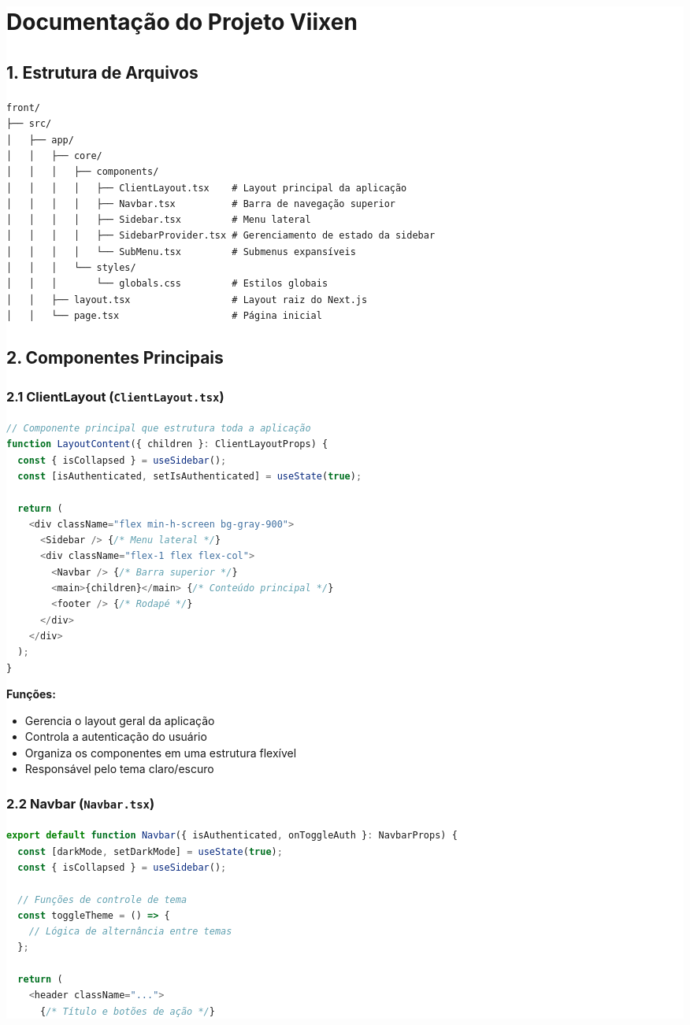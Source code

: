 # Documentação do Projeto Viixen

## 1. Estrutura de Arquivos
```
front/
├── src/
│   ├── app/
│   │   ├── core/
│   │   │   ├── components/
│   │   │   │   ├── ClientLayout.tsx    # Layout principal da aplicação
│   │   │   │   ├── Navbar.tsx          # Barra de navegação superior
│   │   │   │   ├── Sidebar.tsx         # Menu lateral
│   │   │   │   ├── SidebarProvider.tsx # Gerenciamento de estado da sidebar
│   │   │   │   └── SubMenu.tsx         # Submenus expansíveis
│   │   │   └── styles/
│   │   │       └── globals.css         # Estilos globais
│   │   ├── layout.tsx                  # Layout raiz do Next.js
│   │   └── page.tsx                    # Página inicial
```

## 2. Componentes Principais

### 2.1 ClientLayout (`ClientLayout.tsx`)
```typescript
// Componente principal que estrutura toda a aplicação
function LayoutContent({ children }: ClientLayoutProps) {
  const { isCollapsed } = useSidebar();
  const [isAuthenticated, setIsAuthenticated] = useState(true);

  return (
    <div className="flex min-h-screen bg-gray-900">
      <Sidebar /> {/* Menu lateral */}
      <div className="flex-1 flex flex-col">
        <Navbar /> {/* Barra superior */}
        <main>{children}</main> {/* Conteúdo principal */}
        <footer /> {/* Rodapé */}
      </div>
    </div>
  );
}
```
**Funções:**
- Gerencia o layout geral da aplicação
- Controla a autenticação do usuário
- Organiza os componentes em uma estrutura flexível
- Responsável pelo tema claro/escuro

### 2.2 Navbar (`Navbar.tsx`)
```typescript
export default function Navbar({ isAuthenticated, onToggleAuth }: NavbarProps) {
  const [darkMode, setDarkMode] = useState(true);
  const { isCollapsed } = useSidebar();

  // Funções de controle de tema
  const toggleTheme = () => {
    // Lógica de alternância entre temas
  };

  return (
    <header className="...">
      {/* Título e botões de ação */}
```
